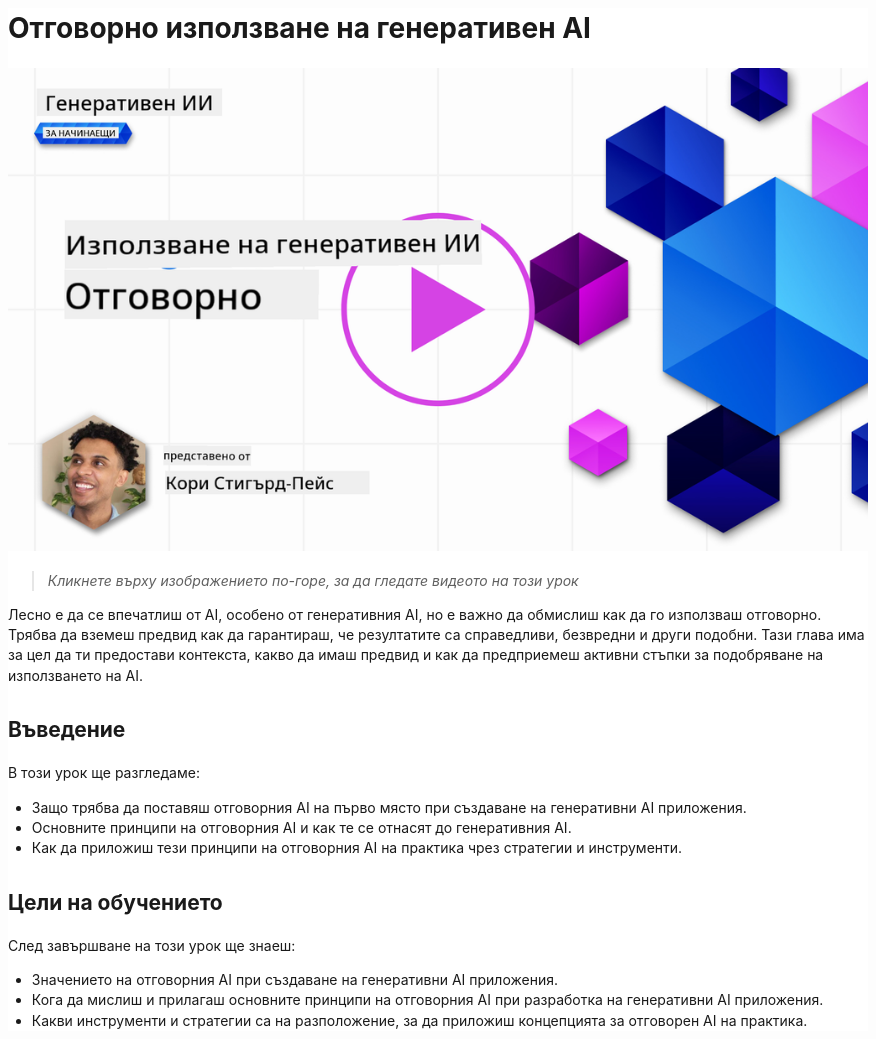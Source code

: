 
# Отговорно използване на генеративен AI

[![Using Generative AI Responsibly](../../../translated_images/03-lesson-banner.1ed56067a452d97709d51f6cc8b6953918b2287132f4909ade2008c936cd4af9.bg.png)](https://aka.ms/gen-ai-lesson3-gh?WT.mc_id=academic-105485-koreyst)

> _Кликнете върху изображението по-горе, за да гледате видеото на този урок_

Лесно е да се впечатлиш от AI, особено от генеративния AI, но е важно да обмислиш как да го използваш отговорно. Трябва да вземеш предвид как да гарантираш, че резултатите са справедливи, безвредни и други подобни. Тази глава има за цел да ти предостави контекста, какво да имаш предвид и как да предприемеш активни стъпки за подобряване на използването на AI.

## Въведение

В този урок ще разгледаме:

- Защо трябва да поставяш отговорния AI на първо място при създаване на генеративни AI приложения.
- Основните принципи на отговорния AI и как те се отнасят до генеративния AI.
- Как да приложиш тези принципи на отговорния AI на практика чрез стратегии и инструменти.

## Цели на обучението

След завършване на този урок ще знаеш:

- Значението на отговорния AI при създаване на генеративни AI приложения.
- Кога да мислиш и прилагаш основните принципи на отговорния AI при разработка на генеративни AI приложения.
- Какви инструменти и стратегии са на разположение, за да приложиш концепцията за отговорен AI на практика.
